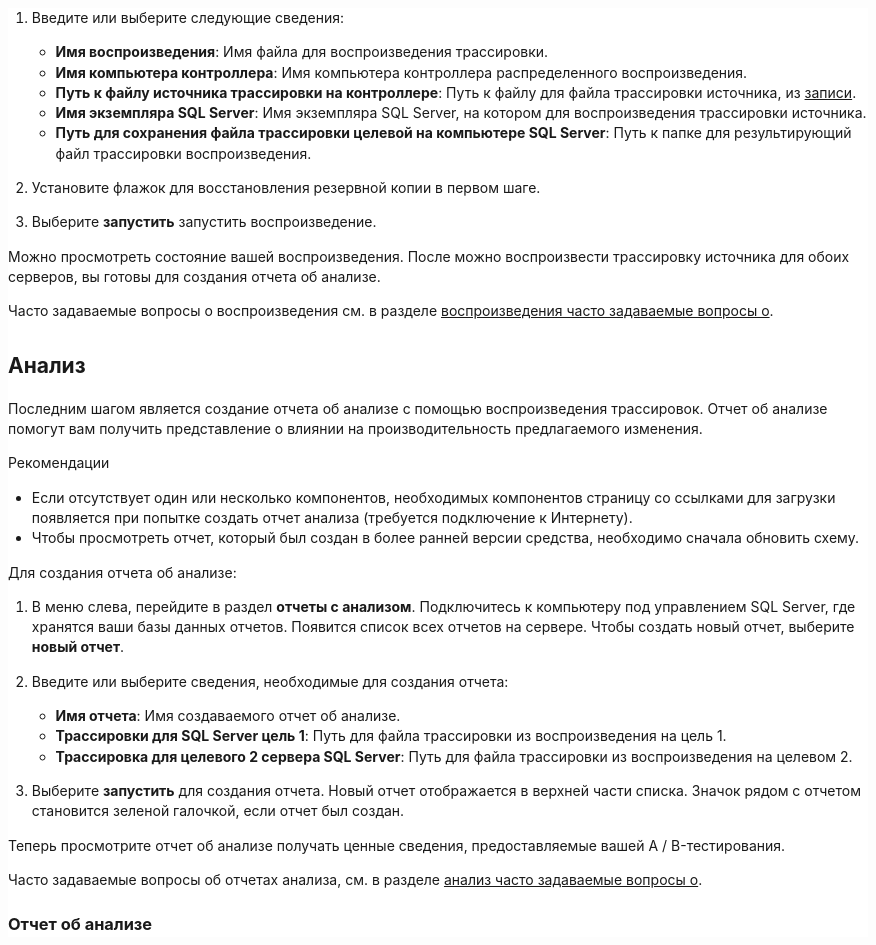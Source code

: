 1. Введите или выберите следующие сведения:

   - **Имя воспроизведения**: Имя файла для воспроизведения трассировки.
   - **Имя компьютера контроллера**: Имя компьютера контроллера распределенного воспроизведения.
   - **Путь к файлу источника трассировки на контроллере**: Путь к файлу для файла трассировки источника, из [записи](#Capture).
   - **Имя экземпляра SQL Server**: Имя экземпляра SQL Server, на котором для воспроизведения трассировки источника.
   - **Путь для сохранения файла трассировки целевой на компьютере SQL Server**: Путь к папке для результирующий файл трассировки воспроизведения.

1. Установите флажок для восстановления резервной копии в первом шаге.

1. Выберите **запустить** запустить воспроизведение. 

Можно просмотреть состояние вашей воспроизведения. После можно воспроизвести трассировку источника для обоих серверов, вы готовы для создания отчета об анализе.

Часто задаваемые вопросы о воспроизведения см. в разделе [воспроизведения часто задаваемые вопросы о](database-experimentation-assistant-replay-trace.md#frequently-asked-questions-about-trace-replay).

## <a name="analysis"></a>Анализ

Последним шагом является создание отчета об анализе с помощью воспроизведения трассировок. Отчет об анализе помогут вам получить представление о влиянии на производительность предлагаемого изменения.

Рекомендации

- Если отсутствует один или несколько компонентов, необходимых компонентов страницу со ссылками для загрузки появляется при попытке создать отчет анализа (требуется подключение к Интернету).
- Чтобы просмотреть отчет, который был создан в более ранней версии средства, необходимо сначала обновить схему.

Для создания отчета об анализе:

1. В меню слева, перейдите в раздел **отчеты с анализом**. Подключитесь к компьютеру под управлением SQL Server, где хранятся ваши базы данных отчетов. Появится список всех отчетов на сервере. Чтобы создать новый отчет, выберите **новый отчет**.

1. Введите или выберите сведения, необходимые для создания отчета:

   - **Имя отчета**: Имя создаваемого отчет об анализе.
   - **Трассировки для SQL Server цель 1**: Путь для файла трассировки из воспроизведения на цель 1.
   - **Трассировка для целевого 2 сервера SQL Server**: Путь для файла трассировки из воспроизведения на целевом 2.

1. Выберите **запустить** для создания отчета. Новый отчет отображается в верхней части списка. Значок рядом с отчетом становится зеленой галочкой, если отчет был создан.

Теперь просмотрите отчет об анализе получать ценные сведения, предоставляемые вашей A / B-тестирования.

Часто задаваемые вопросы об отчетах анализа, см. в разделе [анализ часто задаваемые вопросы о](database-experimentation-assistant-create-report.md#frequently-asked-questions-about-analysis-reports).

### <a name="analysis-report"></a>Отчет об анализе
